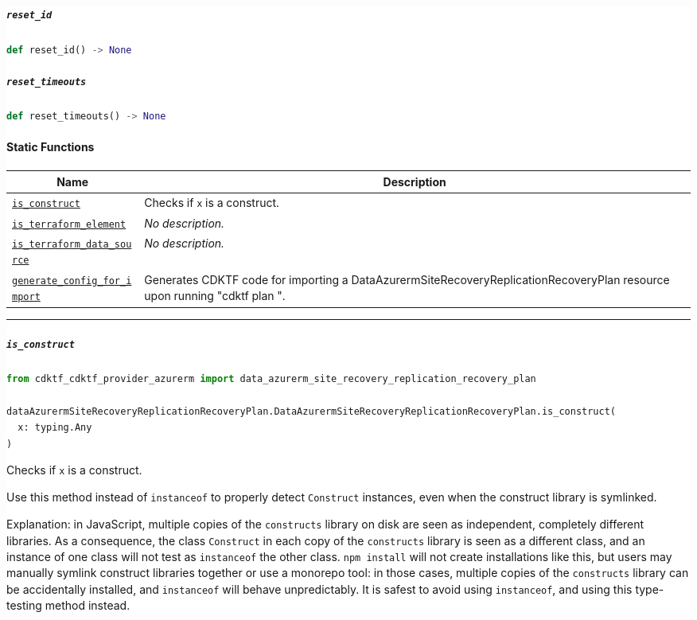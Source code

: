 
##### `reset_id` <a name="reset_id" id="@cdktf/provider-azurerm.dataAzurermSiteRecoveryReplicationRecoveryPlan.DataAzurermSiteRecoveryReplicationRecoveryPlan.resetId"></a>

```python
def reset_id() -> None
```

##### `reset_timeouts` <a name="reset_timeouts" id="@cdktf/provider-azurerm.dataAzurermSiteRecoveryReplicationRecoveryPlan.DataAzurermSiteRecoveryReplicationRecoveryPlan.resetTimeouts"></a>

```python
def reset_timeouts() -> None
```

#### Static Functions <a name="Static Functions" id="Static Functions"></a>

| **Name** | **Description** |
| --- | --- |
| <code><a href="#@cdktf/provider-azurerm.dataAzurermSiteRecoveryReplicationRecoveryPlan.DataAzurermSiteRecoveryReplicationRecoveryPlan.isConstruct">is_construct</a></code> | Checks if `x` is a construct. |
| <code><a href="#@cdktf/provider-azurerm.dataAzurermSiteRecoveryReplicationRecoveryPlan.DataAzurermSiteRecoveryReplicationRecoveryPlan.isTerraformElement">is_terraform_element</a></code> | *No description.* |
| <code><a href="#@cdktf/provider-azurerm.dataAzurermSiteRecoveryReplicationRecoveryPlan.DataAzurermSiteRecoveryReplicationRecoveryPlan.isTerraformDataSource">is_terraform_data_source</a></code> | *No description.* |
| <code><a href="#@cdktf/provider-azurerm.dataAzurermSiteRecoveryReplicationRecoveryPlan.DataAzurermSiteRecoveryReplicationRecoveryPlan.generateConfigForImport">generate_config_for_import</a></code> | Generates CDKTF code for importing a DataAzurermSiteRecoveryReplicationRecoveryPlan resource upon running "cdktf plan <stack-name>". |

---

##### `is_construct` <a name="is_construct" id="@cdktf/provider-azurerm.dataAzurermSiteRecoveryReplicationRecoveryPlan.DataAzurermSiteRecoveryReplicationRecoveryPlan.isConstruct"></a>

```python
from cdktf_cdktf_provider_azurerm import data_azurerm_site_recovery_replication_recovery_plan

dataAzurermSiteRecoveryReplicationRecoveryPlan.DataAzurermSiteRecoveryReplicationRecoveryPlan.is_construct(
  x: typing.Any
)
```

Checks if `x` is a construct.

Use this method instead of `instanceof` to properly detect `Construct`
instances, even when the construct library is symlinked.

Explanation: in JavaScript, multiple copies of the `constructs` library on
disk are seen as independent, completely different libraries. As a
consequence, the class `Construct` in each copy of the `constructs` library
is seen as a different class, and an instance of one class will not test as
`instanceof` the other class. `npm install` will not create installations
like this, but users may manually symlink construct libraries together or
use a monorepo tool: in those cases, multiple copies of the `constructs`
library can be accidentally installed, and `instanceof` will behave
unpredictably. It is safest to avoid using `instanceof`, and using
this type-testing method instead.
